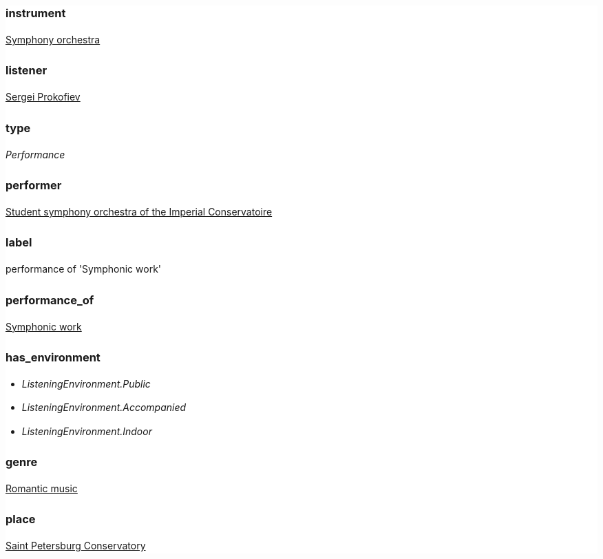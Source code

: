 ### instrument


[Symphony orchestra](#Symphony-orchestra)

### listener


[Sergei Prokofiev](#Sergei-Prokofiev)

### type


*Performance*

### performer


[Student symphony orchestra of the Imperial Conservatoire](#Student-symphony-orchestra-of-the-Imperial-Conservatoire)

### label


performance of 'Symphonic work'

### performance_of


[Symphonic work](#Symphonic-work)

### has_environment

 - *ListeningEnvironment.Public*

 - *ListeningEnvironment.Accompanied*

 - *ListeningEnvironment.Indoor*

### genre


[Romantic music](#Romantic-music)

### place


[Saint Petersburg Conservatory](#Saint-Petersburg-Conservatory)